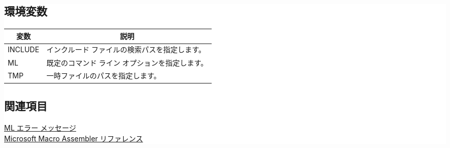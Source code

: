 ## <a name="environment-variables"></a>環境変数

|変数|説明|
|--------------|-----------------|
|INCLUDE|インクルード ファイルの検索パスを指定します。|
|ML|既定のコマンド ライン オプションを指定します。|
|TMP|一時ファイルのパスを指定します。|

## <a name="see-also"></a>関連項目

[ML エラー メッセージ](../../assembler/masm/ml-error-messages.md)<br/>
[Microsoft Macro Assembler リファレンス](../../assembler/masm/microsoft-macro-assembler-reference.md)<br/>